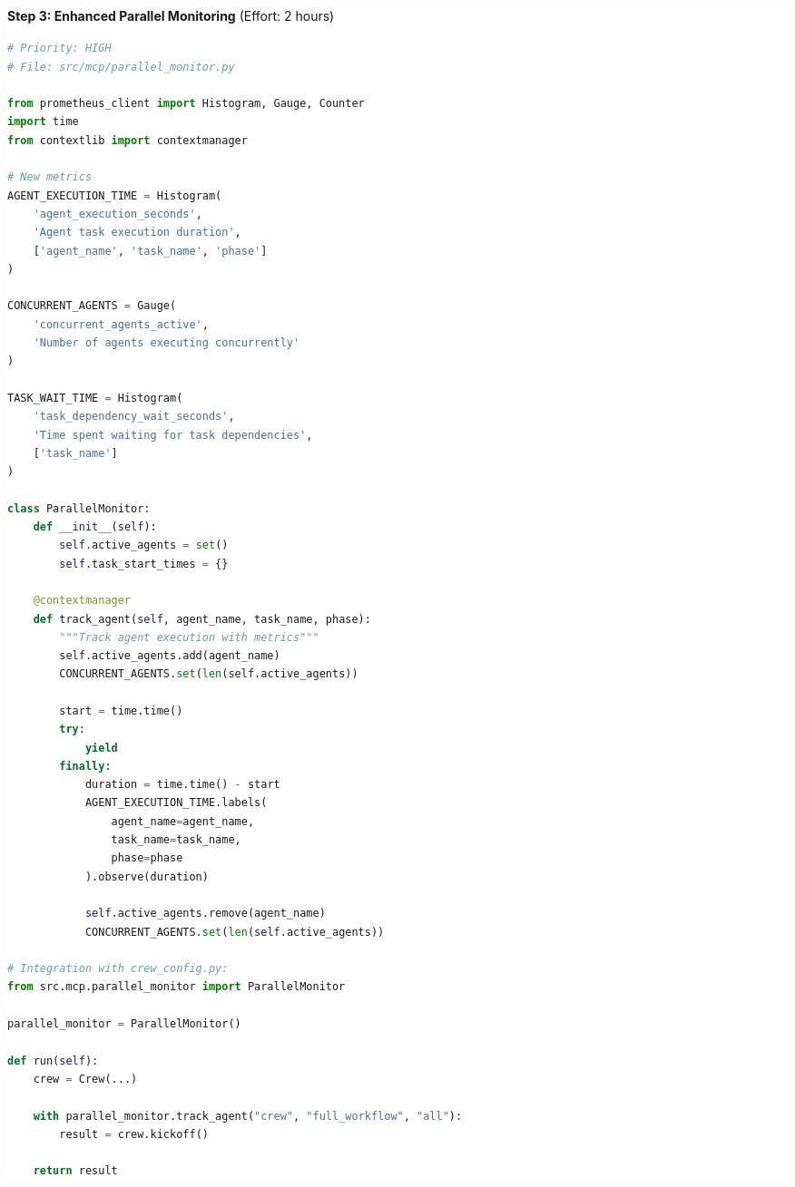 **Step 3: Enhanced Parallel Monitoring** (Effort: 2 hours)
```python
# Priority: HIGH
# File: src/mcp/parallel_monitor.py

from prometheus_client import Histogram, Gauge, Counter
import time
from contextlib import contextmanager

# New metrics
AGENT_EXECUTION_TIME = Histogram(
    'agent_execution_seconds',
    'Agent task execution duration',
    ['agent_name', 'task_name', 'phase']
)

CONCURRENT_AGENTS = Gauge(
    'concurrent_agents_active',
    'Number of agents executing concurrently'
)

TASK_WAIT_TIME = Histogram(
    'task_dependency_wait_seconds',
    'Time spent waiting for task dependencies',
    ['task_name']
)

class ParallelMonitor:
    def __init__(self):
        self.active_agents = set()
        self.task_start_times = {}
        
    @contextmanager
    def track_agent(self, agent_name, task_name, phase):
        """Track agent execution with metrics"""
        self.active_agents.add(agent_name)
        CONCURRENT_AGENTS.set(len(self.active_agents))
        
        start = time.time()
        try:
            yield
        finally:
            duration = time.time() - start
            AGENT_EXECUTION_TIME.labels(
                agent_name=agent_name,
                task_name=task_name,
                phase=phase
            ).observe(duration)
            
            self.active_agents.remove(agent_name)
            CONCURRENT_AGENTS.set(len(self.active_agents))

# Integration with crew_config.py:
from src.mcp.parallel_monitor import ParallelMonitor

parallel_monitor = ParallelMonitor()

def run(self):
    crew = Crew(...)
    
    with parallel_monitor.track_agent("crew", "full_workflow", "all"):
        result = crew.kickoff()
    
    return result
```